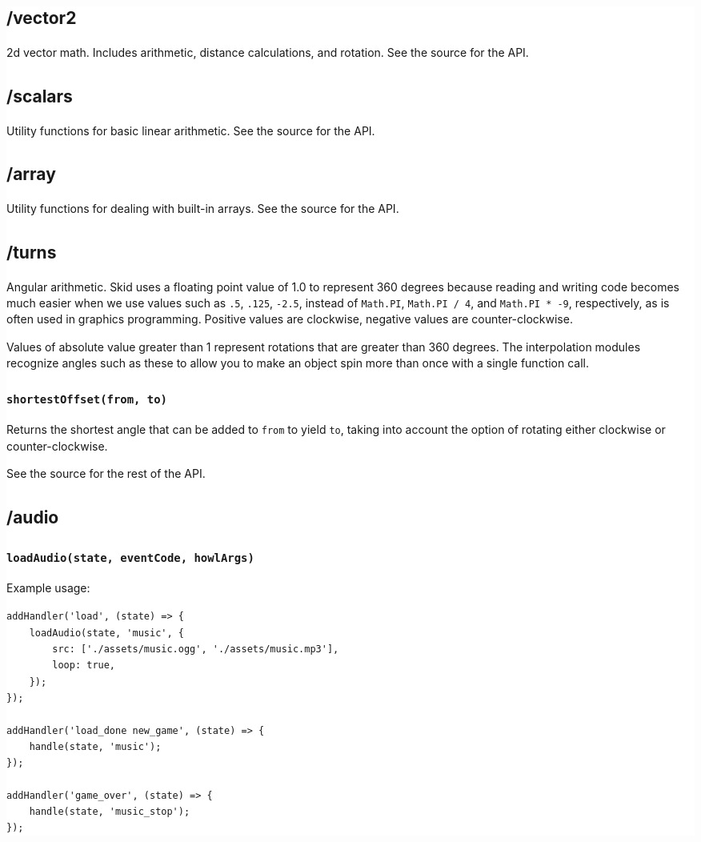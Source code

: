 ## /vector2

2d vector math. Includes arithmetic, distance calculations, and rotation. See the source for the API.

## /scalars

Utility functions for basic linear arithmetic. See the source for the API.

## /array

Utility functions for dealing with built-in arrays. See the source for the API.

## /turns

Angular arithmetic. Skid uses a floating point value of 1.0 to represent 360 degrees because reading and writing code becomes much easier when we use values such as `.5`, `.125`, `-2.5`, instead of `Math.PI`, `Math.PI / 4`, and `Math.PI * -9`, respectively, as is often used in graphics programming. Positive values are clockwise, negative values are counter-clockwise.

Values of absolute value greater than 1 represent rotations that are greater than 360 degrees. The interpolation modules recognize angles such as these to allow you to make an object spin more than once with a single function call.

### `shortestOffset(from, to)`

Returns the shortest angle that can be added to `from` to yield `to`, taking into account the option of rotating either clockwise or counter-clockwise.

See the source for the rest of the API.

## /audio

### `loadAudio(state, eventCode, howlArgs)`

Example usage:

```
addHandler('load', (state) => {
    loadAudio(state, 'music', {
        src: ['./assets/music.ogg', './assets/music.mp3'],
        loop: true,
    });
});

addHandler('load_done new_game', (state) => {
    handle(state, 'music');
});

addHandler('game_over', (state) => {
    handle(state, 'music_stop');
});
```
